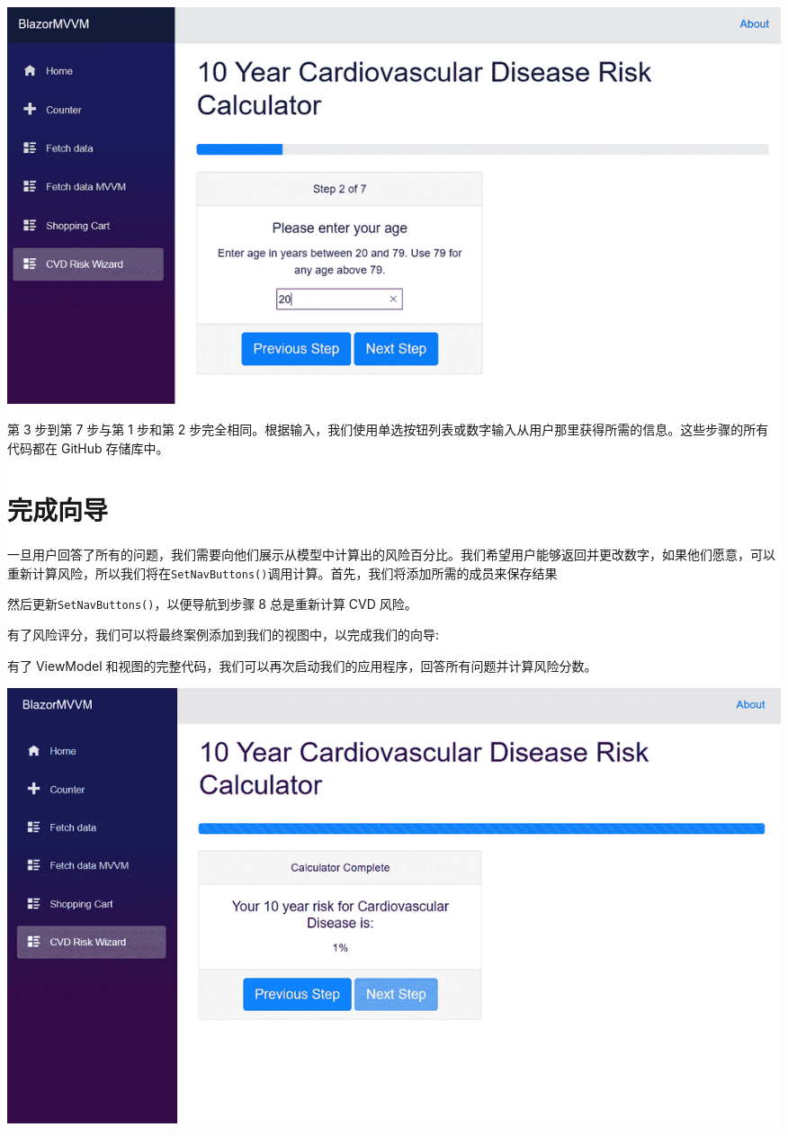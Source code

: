 ![](img/1beabc62788e22b5830b2f93211d23fc.png)

第 3 步到第 7 步与第 1 步和第 2 步完全相同。根据输入，我们使用单选按钮列表或数字输入从用户那里获得所需的信息。这些步骤的所有代码都在 GitHub 存储库中。

# 完成向导

一旦用户回答了所有的问题，我们需要向他们展示从模型中计算出的风险百分比。我们希望用户能够返回并更改数字，如果他们愿意，可以重新计算风险，所以我们将在`SetNavButtons()`调用计算。首先，我们将添加所需的成员来保存结果

然后更新`SetNavButtons()`，以便导航到步骤 8 总是重新计算 CVD 风险。

有了风险评分，我们可以将最终案例添加到我们的视图中，以完成我们的向导:

有了 ViewModel 和视图的完整代码，我们可以再次启动我们的应用程序，回答所有问题并计算风险分数。

![](img/f0180427e42afbb2d1877dca70ff65f5.png)
